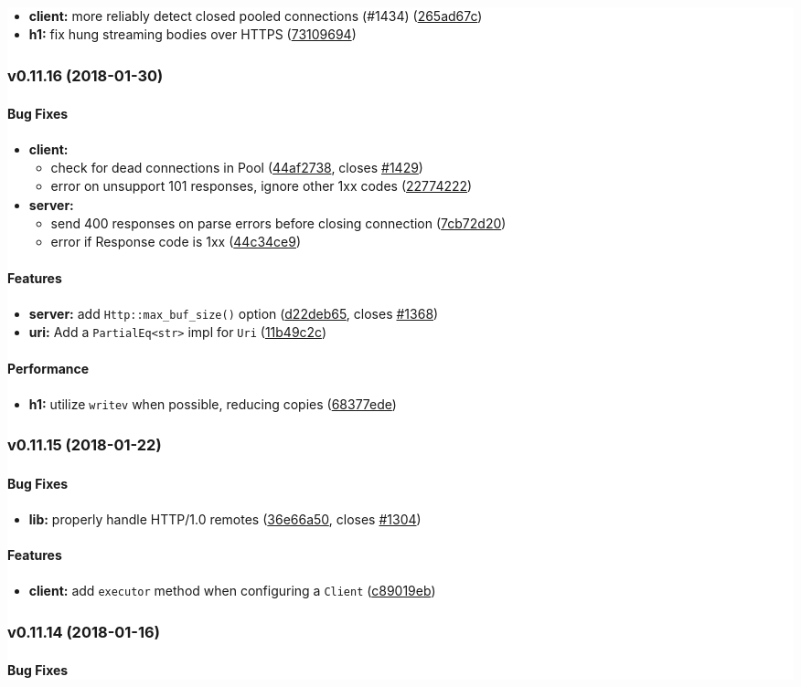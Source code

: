 * **client:** more reliably detect closed pooled connections (#1434) ([265ad67c](https://github.com/hyperium/hyper/commit/265ad67c86379841a5aa821543a01648ccc8c26c))
* **h1:** fix hung streaming bodies over HTTPS ([73109694](https://github.com/hyperium/hyper/commit/731096947d0704de58b75d17e05af956bcb21bd9))


### v0.11.16 (2018-01-30)


#### Bug Fixes

* **client:**
  * check for dead connections in Pool ([44af2738](https://github.com/hyperium/hyper/commit/44af273853f82b81591b813d13627e143a14a6b7), closes [#1429](https://github.com/hyperium/hyper/issues/1429))
  * error on unsupport 101 responses, ignore other 1xx codes ([22774222](https://github.com/hyperium/hyper/commit/227742221fa7830a14c18becbbc6137d97b57729))
* **server:**
  * send 400 responses on parse errors before closing connection ([7cb72d20](https://github.com/hyperium/hyper/commit/7cb72d2019bffbc667b9ad2d8cbc19c1a513fcf7))
  * error if Response code is 1xx ([44c34ce9](https://github.com/hyperium/hyper/commit/44c34ce9adc888916bd67656cc54c35f7908f536))


#### Features

* **server:** add `Http::max_buf_size()` option ([d22deb65](https://github.com/hyperium/hyper/commit/d22deb6572c279e11773b6bcb862415c08f19c2e), closes [#1368](https://github.com/hyperium/hyper/issues/1368))
* **uri:** Add a `PartialEq<str>` impl for `Uri` ([11b49c2c](https://github.com/hyperium/hyper/commit/11b49c2cc84695e966e9d9a0b05781853b28d7a8))

#### Performance

- **h1:** utilize `writev` when possible, reducing copies ([68377ede](https://github.com/hyperium/hyper/commit/68377ede))

### v0.11.15 (2018-01-22)


#### Bug Fixes

* **lib:** properly handle HTTP/1.0 remotes ([36e66a50](https://github.com/hyperium/hyper/commit/36e66a50546347c6f9b74c6d3c26e8b910483a4b), closes [#1304](https://github.com/hyperium/hyper/issues/1304))


#### Features

* **client:** add `executor` method when configuring a `Client` ([c89019eb](https://github.com/hyperium/hyper/commit/c89019eb100d00b5235d3b9a0d0b672ab0ef8ddc))


### v0.11.14 (2018-01-16)


#### Bug Fixes
